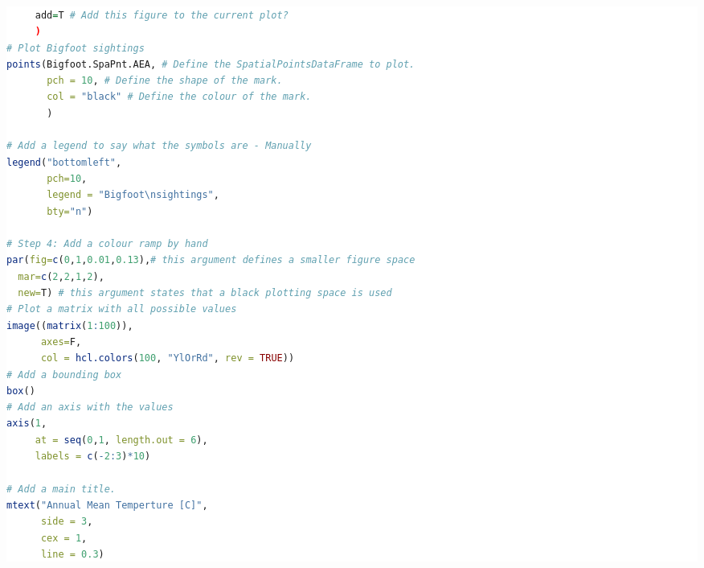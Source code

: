 ```r
     add=T # Add this figure to the current plot?
     )
# Plot Bigfoot sightings
points(Bigfoot.SpaPnt.AEA, # Define the SpatialPointsDataFrame to plot.
       pch = 10, # Define the shape of the mark.
       col = "black" # Define the colour of the mark.
       )

# Add a legend to say what the symbols are - Manually
legend("bottomleft",
       pch=10,
       legend = "Bigfoot\nsightings",
       bty="n")

# Step 4: Add a colour ramp by hand
par(fig=c(0,1,0.01,0.13),# this argument defines a smaller figure space 
  mar=c(2,2,1,2),
  new=T) # this argument states that a black plotting space is used 
# Plot a matrix with all possible values
image((matrix(1:100)),
      axes=F,
      col = hcl.colors(100, "YlOrRd", rev = TRUE))
# Add a bounding box
box()
# Add an axis with the values
axis(1,
     at = seq(0,1, length.out = 6),
     labels = c(-2:3)*10)

# Add a main title.
mtext("Annual Mean Temperture [C]",
      side = 3,
      cex = 1,
      line = 0.3)
```
